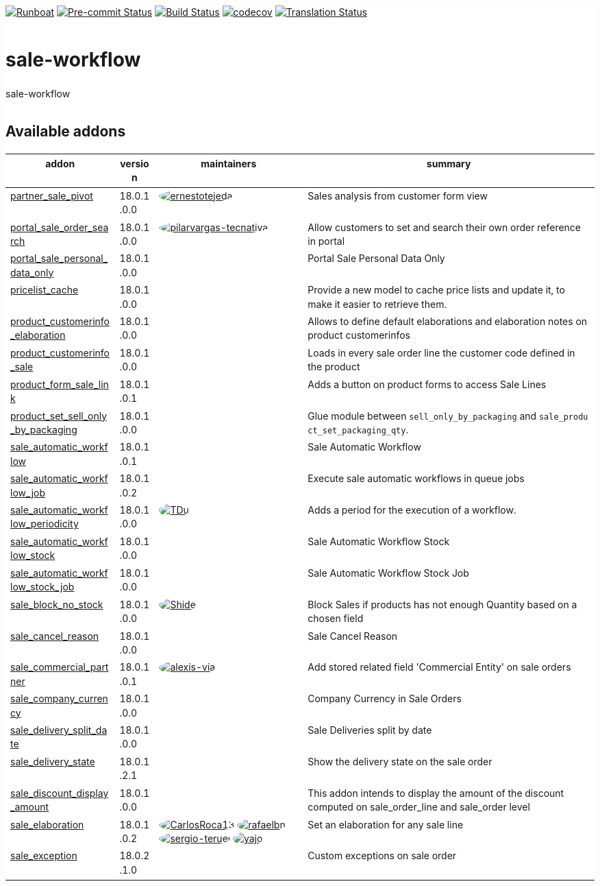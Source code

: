 
[![Runboat](https://img.shields.io/badge/runboat-Try%20me-875A7B.png)](https://runboat.odoo-community.org/builds?repo=OCA/sale-workflow&target_branch=18.0)
[![Pre-commit Status](https://github.com/OCA/sale-workflow/actions/workflows/pre-commit.yml/badge.svg?branch=18.0)](https://github.com/OCA/sale-workflow/actions/workflows/pre-commit.yml?query=branch%3A18.0)
[![Build Status](https://github.com/OCA/sale-workflow/actions/workflows/test.yml/badge.svg?branch=18.0)](https://github.com/OCA/sale-workflow/actions/workflows/test.yml?query=branch%3A18.0)
[![codecov](https://codecov.io/gh/OCA/sale-workflow/branch/18.0/graph/badge.svg)](https://codecov.io/gh/OCA/sale-workflow)
[![Translation Status](https://translation.odoo-community.org/widgets/sale-workflow-18-0/-/svg-badge.svg)](https://translation.odoo-community.org/engage/sale-workflow-18-0/?utm_source=widget)



# sale-workflow

sale-workflow





[//]: # (addons)

Available addons
----------------
addon | version | maintainers | summary
--- | --- | --- | ---
[partner_sale_pivot](partner_sale_pivot/) | 18.0.1.0.0 | <a href='https://github.com/ernestotejeda'><img src='https://github.com/ernestotejeda.png' width='32' height='32' style='border-radius:50%;' alt='ernestotejeda'/></a> | Sales analysis from customer form view
[portal_sale_order_search](portal_sale_order_search/) | 18.0.1.0.0 | <a href='https://github.com/pilarvargas-tecnativa'><img src='https://github.com/pilarvargas-tecnativa.png' width='32' height='32' style='border-radius:50%;' alt='pilarvargas-tecnativa'/></a> | Allow customers to set and search their own order reference in portal
[portal_sale_personal_data_only](portal_sale_personal_data_only/) | 18.0.1.0.0 |  | Portal Sale Personal Data Only
[pricelist_cache](pricelist_cache/) | 18.0.1.0.0 |  | Provide a new model to cache price lists and update it, to make it easier to retrieve them.
[product_customerinfo_elaboration](product_customerinfo_elaboration/) | 18.0.1.0.0 |  | Allows to define default elaborations and elaboration notes on product customerinfos
[product_customerinfo_sale](product_customerinfo_sale/) | 18.0.1.0.0 |  | Loads in every sale order line the customer code defined in the product
[product_form_sale_link](product_form_sale_link/) | 18.0.1.0.1 |  | Adds a button on product forms to access Sale Lines
[product_set_sell_only_by_packaging](product_set_sell_only_by_packaging/) | 18.0.1.0.0 |  | Glue module between `sell_only_by_packaging` and `sale_product_set_packaging_qty`.
[sale_automatic_workflow](sale_automatic_workflow/) | 18.0.1.0.1 |  | Sale Automatic Workflow
[sale_automatic_workflow_job](sale_automatic_workflow_job/) | 18.0.1.0.2 |  | Execute sale automatic workflows in queue jobs
[sale_automatic_workflow_periodicity](sale_automatic_workflow_periodicity/) | 18.0.1.0.0 | <a href='https://github.com/TDu'><img src='https://github.com/TDu.png' width='32' height='32' style='border-radius:50%;' alt='TDu'/></a> | Adds a period for the execution of a workflow.
[sale_automatic_workflow_stock](sale_automatic_workflow_stock/) | 18.0.1.0.0 |  | Sale Automatic Workflow Stock
[sale_automatic_workflow_stock_job](sale_automatic_workflow_stock_job/) | 18.0.1.0.0 |  | Sale Automatic Workflow Stock Job
[sale_block_no_stock](sale_block_no_stock/) | 18.0.1.0.0 | <a href='https://github.com/Shide'><img src='https://github.com/Shide.png' width='32' height='32' style='border-radius:50%;' alt='Shide'/></a> | Block Sales if products has not enough Quantity based on a chosen field
[sale_cancel_reason](sale_cancel_reason/) | 18.0.1.0.0 |  | Sale Cancel Reason
[sale_commercial_partner](sale_commercial_partner/) | 18.0.1.0.1 | <a href='https://github.com/alexis-via'><img src='https://github.com/alexis-via.png' width='32' height='32' style='border-radius:50%;' alt='alexis-via'/></a> | Add stored related field 'Commercial Entity' on sale orders
[sale_company_currency](sale_company_currency/) | 18.0.1.0.0 |  | Company Currency in Sale Orders
[sale_delivery_split_date](sale_delivery_split_date/) | 18.0.1.0.0 |  | Sale Deliveries split by date
[sale_delivery_state](sale_delivery_state/) | 18.0.1.2.1 |  | Show the delivery state on the sale order
[sale_discount_display_amount](sale_discount_display_amount/) | 18.0.1.0.0 |  | This addon intends to display the amount of the discount computed on sale_order_line and sale_order level
[sale_elaboration](sale_elaboration/) | 18.0.1.0.2 | <a href='https://github.com/CarlosRoca13'><img src='https://github.com/CarlosRoca13.png' width='32' height='32' style='border-radius:50%;' alt='CarlosRoca13'/></a> <a href='https://github.com/rafaelbn'><img src='https://github.com/rafaelbn.png' width='32' height='32' style='border-radius:50%;' alt='rafaelbn'/></a> <a href='https://github.com/sergio-teruel'><img src='https://github.com/sergio-teruel.png' width='32' height='32' style='border-radius:50%;' alt='sergio-teruel'/></a> <a href='https://github.com/yajo'><img src='https://github.com/yajo.png' width='32' height='32' style='border-radius:50%;' alt='yajo'/></a> | Set an elaboration for any sale line
[sale_exception](sale_exception/) | 18.0.2.1.0 |  | Custom exceptions on sale order

[//]: # (end addons)